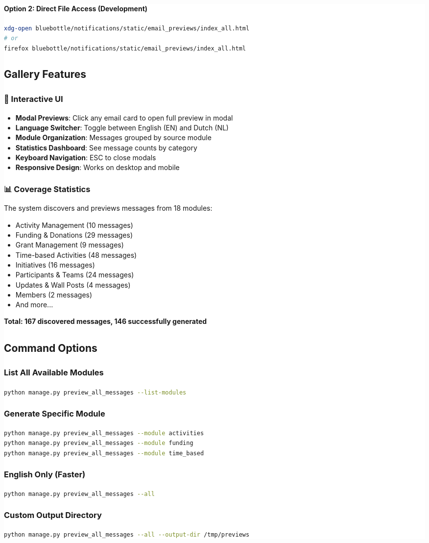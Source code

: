 #### Option 2: Direct File Access (Development)
```bash
xdg-open bluebottle/notifications/static/email_previews/index_all.html
# or
firefox bluebottle/notifications/static/email_previews/index_all.html
```

## Gallery Features

### 🎨 Interactive UI
- **Modal Previews**: Click any email card to open full preview in modal
- **Language Switcher**: Toggle between English (EN) and Dutch (NL)
- **Module Organization**: Messages grouped by source module
- **Statistics Dashboard**: See message counts by category
- **Keyboard Navigation**: ESC to close modals
- **Responsive Design**: Works on desktop and mobile

### 📊 Coverage Statistics
The system discovers and previews messages from 18 modules:
- Activity Management (10 messages)
- Funding & Donations (29 messages)
- Grant Management (9 messages)
- Time-based Activities (48 messages)
- Initiatives (16 messages)
- Participants & Teams (24 messages)
- Updates & Wall Posts (4 messages)
- Members (2 messages)
- And more...

**Total: 167 discovered messages, 146 successfully generated**

## Command Options

### List All Available Modules
```bash
python manage.py preview_all_messages --list-modules
```

### Generate Specific Module
```bash
python manage.py preview_all_messages --module activities
python manage.py preview_all_messages --module funding
python manage.py preview_all_messages --module time_based
```

### English Only (Faster)
```bash
python manage.py preview_all_messages --all
```

### Custom Output Directory
```bash
python manage.py preview_all_messages --all --output-dir /tmp/previews
```

